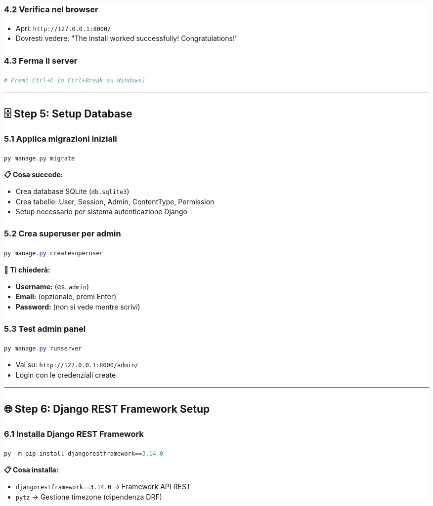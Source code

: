 ### 4.2 Verifica nel browser
- Apri: `http://127.0.0.1:8000/`
- Dovresti vedere: "The install worked successfully! Congratulations!"

### 4.3 Ferma il server
```powershell
# Premi Ctrl+C (o Ctrl+Break su Windows)
```

---

## 🗄️ Step 5: Setup Database

### 5.1 Applica migrazioni iniziali
```powershell
py manage.py migrate
```

**📋 Cosa succede:**
- Crea database SQLite (`db.sqlite3`)
- Crea tabelle: User, Session, Admin, ContentType, Permission
- Setup necessario per sistema autenticazione Django

### 5.2 Crea superuser per admin
```powershell
py manage.py createsuperuser
```

**📝 Ti chiederà:**
- **Username:** (es. `admin`)
- **Email:** (opzionale, premi Enter)
- **Password:** (non si vede mentre scrivi)

### 5.3 Test admin panel
```powershell
py manage.py runserver
```
- Vai su: `http://127.0.0.1:8000/admin/`
- Login con le credenziali create

---

## 🌐 Step 6: Django REST Framework Setup

### 6.1 Installa Django REST Framework
```powershell
py -m pip install djangorestframework==3.14.0
```

**📋 Cosa installa:**
- `djangorestframework==3.14.0` → Framework API REST
- `pytz` → Gestione timezone (dipendenza DRF)
